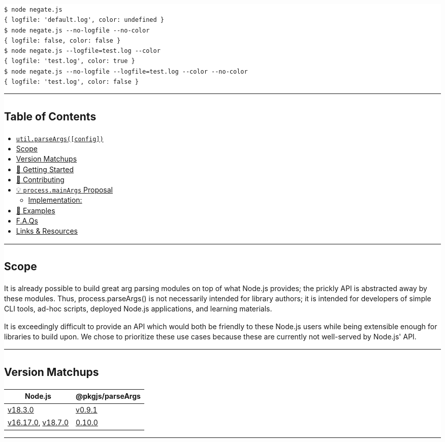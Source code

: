 ```console
$ node negate.js
{ logfile: 'default.log', color: undefined }
$ node negate.js --no-logfile --no-color
{ logfile: false, color: false }
$ node negate.js --logfile=test.log --color
{ logfile: 'test.log', color: true }
$ node negate.js --no-logfile --logfile=test.log --color --no-color
{ logfile: 'test.log', color: false }
```

---



## Table of Contents

- [`util.parseArgs([config])`](#utilparseargsconfig)
- [Scope](#scope)
- [Version Matchups](#version-matchups)
- [🚀 Getting Started](#-getting-started)
- [🙌 Contributing](#-contributing)
- [💡 `process.mainArgs` Proposal](#-processmainargs-proposal)
  - [Implementation:](#implementation)
- [📃 Examples](#-examples)
- [F.A.Qs](#faqs)
- [Links & Resources](#links--resources)

---

## Scope

It is already possible to build great arg parsing modules on top of what Node.js provides; the prickly API is abstracted away by these modules. Thus, process.parseArgs() is not necessarily intended for library authors; it is intended for developers of simple CLI tools, ad-hoc scripts, deployed Node.js applications, and learning materials.

It is exceedingly difficult to provide an API which would both be friendly to these Node.js users while being extensible enough for libraries to build upon. We chose to prioritize these use cases because these are currently not well-served by Node.js' API.

---

## Version Matchups

| Node.js                                                                                                                                                                    | @pkgjs/parseArgs                                                              |
| -------------------------------------------------------------------------------------------------------------------------------------------------------------------------- | ----------------------------------------------------------------------------- |
| [v18.3.0](https://nodejs.org/docs/latest-v18.x/api/util.html#utilparseargsconfig)                                                                                          | [v0.9.1](https://github.com/pkgjs/parseargs/tree/v0.9.1#utilparseargsconfig)  |
| [v16.17.0](https://nodejs.org/dist/latest-v16.x/docs/api/util.html#utilparseargsconfig), [v18.7.0](https://nodejs.org/docs/latest-v18.x/api/util.html#utilparseargsconfig) | [0.10.0](https://github.com/pkgjs/parseargs/tree/v0.10.0#utilparseargsconfig) |

---


[coverage-image]: https://img.shields.io/nycrc/pkgjs/parseargs
[coverage-url]: https://github.com/pkgjs/parseargs/blob/main/.nycrc
[pkgjs/parseargs]: https://github.com/pkgjs/parseargs